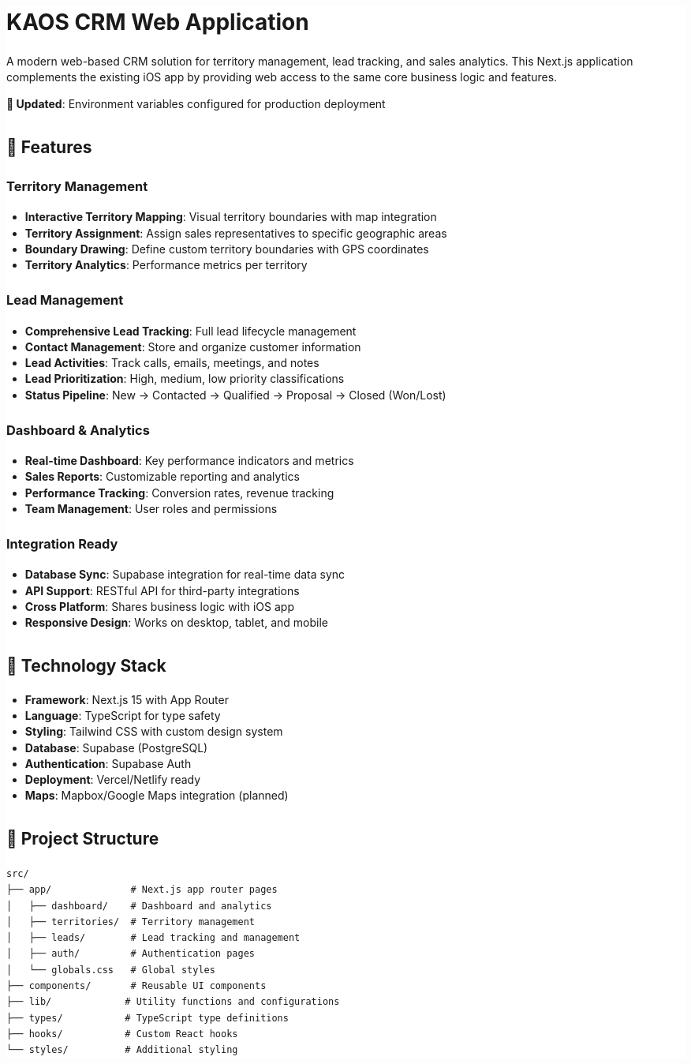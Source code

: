# KAOS CRM Web Application

A modern web-based CRM solution for territory management, lead tracking, and sales analytics. This Next.js application complements the existing iOS app by providing web access to the same core business logic and features.

**🔄 Updated**: Environment variables configured for production deployment

## 🌟 Features

### Territory Management
- **Interactive Territory Mapping**: Visual territory boundaries with map integration
- **Territory Assignment**: Assign sales representatives to specific geographic areas
- **Boundary Drawing**: Define custom territory boundaries with GPS coordinates
- **Territory Analytics**: Performance metrics per territory

### Lead Management
- **Comprehensive Lead Tracking**: Full lead lifecycle management
- **Contact Management**: Store and organize customer information
- **Lead Activities**: Track calls, emails, meetings, and notes
- **Lead Prioritization**: High, medium, low priority classifications
- **Status Pipeline**: New → Contacted → Qualified → Proposal → Closed (Won/Lost)

### Dashboard & Analytics
- **Real-time Dashboard**: Key performance indicators and metrics
- **Sales Reports**: Customizable reporting and analytics
- **Performance Tracking**: Conversion rates, revenue tracking
- **Team Management**: User roles and permissions

### Integration Ready
- **Database Sync**: Supabase integration for real-time data sync
- **API Support**: RESTful API for third-party integrations  
- **Cross Platform**: Shares business logic with iOS app
- **Responsive Design**: Works on desktop, tablet, and mobile

## 🚀 Technology Stack

- **Framework**: Next.js 15 with App Router
- **Language**: TypeScript for type safety
- **Styling**: Tailwind CSS with custom design system
- **Database**: Supabase (PostgreSQL)
- **Authentication**: Supabase Auth
- **Deployment**: Vercel/Netlify ready
- **Maps**: Mapbox/Google Maps integration (planned)

## 📁 Project Structure

```
src/
├── app/              # Next.js app router pages
│   ├── dashboard/    # Dashboard and analytics
│   ├── territories/  # Territory management
│   ├── leads/        # Lead tracking and management
│   ├── auth/         # Authentication pages
│   └── globals.css   # Global styles
├── components/       # Reusable UI components
├── lib/             # Utility functions and configurations
├── types/           # TypeScript type definitions
├── hooks/           # Custom React hooks
└── styles/          # Additional styling
```

